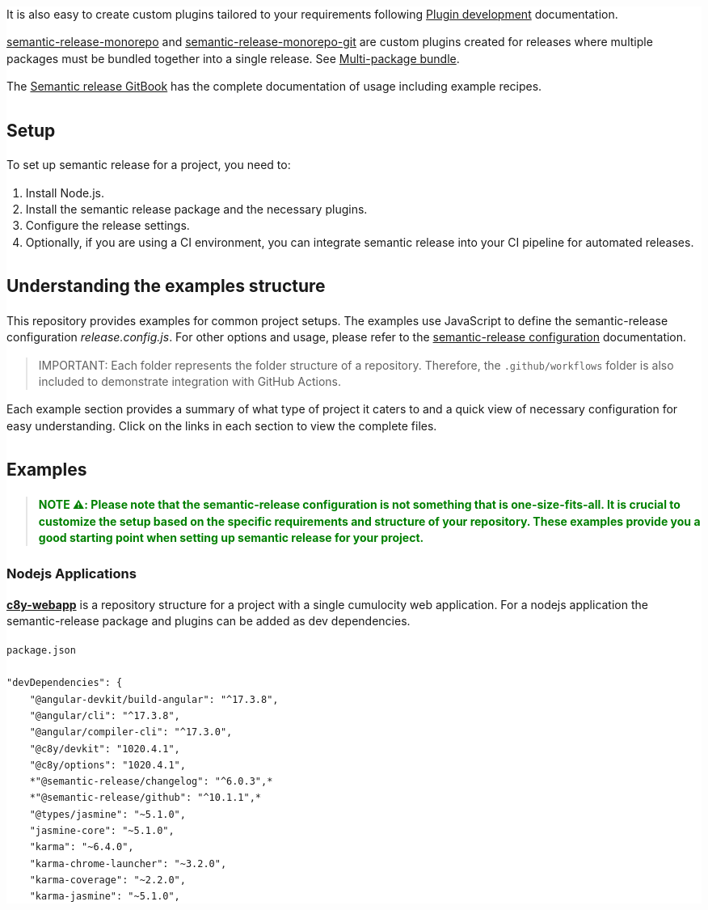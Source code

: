 It is also easy to create custom plugins tailored to your requirements following [Plugin development](https://semantic-release.gitbook.io/semantic-release/developer-guide/plugin) documentation.

[semantic-release-monorepo](https://github.com/SoftwareAG/semantic-release-monorepo) and [semantic-release-monorepo-git](https://github.com/SoftwareAG/semantic-release-monorepo-git) are custom plugins created for releases where multiple packages must be bundled together into a single release. See [Multi-package bundle](#multi-package-bundle-a-mono-repository-with-multiple-projects).


The [Semantic release GitBook](https://semantic-release.gitbook.io/semantic-release) has the complete documentation of usage including example recipes.

## Setup

To set up semantic release for a project, you need to:

1. Install Node.js.
2. Install the semantic release package and the necessary plugins.
3. Configure the release settings.
4. Optionally, if you are using a CI environment, you can integrate semantic release into your CI pipeline for automated releases.


## Understanding the examples structure
This repository provides examples for common project setups. The examples use JavaScript to define the semantic-release configuration *release.config.js*. For other options and usage, please refer to the [semantic-release configuration](https://semantic-release.gitbook.io/semantic-release/usage/configuration) documentation.

> IMPORTANT: Each folder represents the folder structure of a repository. Therefore, the `.github/workflows` folder is also included to demonstrate integration with GitHub Actions.

Each example section provides a summary of what type of project it caters to and a quick view of necessary configuration for easy understanding. Click on the links in each section to view the complete files.

## Examples

> <b style="color:green"> NOTE ⚠️: Please note that the semantic-release configuration is not something that is one-size-fits-all. It is crucial to customize the setup based on the specific requirements and structure of your repository. These examples provide you a good starting point when setting up semantic release for your project.</b>

### Nodejs Applications

[**c8y-webapp**](/c8y-webapp/) is a repository structure for a project with a single cumulocity web application. For a nodejs application the semantic-release package and plugins can be added as dev dependencies.

```
package.json

"devDependencies": {
    "@angular-devkit/build-angular": "^17.3.8",
    "@angular/cli": "^17.3.8",
    "@angular/compiler-cli": "^17.3.0",
    "@c8y/devkit": "1020.4.1",
    "@c8y/options": "1020.4.1",
    *"@semantic-release/changelog": "^6.0.3",*
    *"@semantic-release/github": "^10.1.1",*
    "@types/jasmine": "~5.1.0",
    "jasmine-core": "~5.1.0",
    "karma": "~6.4.0",
    "karma-chrome-launcher": "~3.2.0",
    "karma-coverage": "~2.2.0",
    "karma-jasmine": "~5.1.0",
```